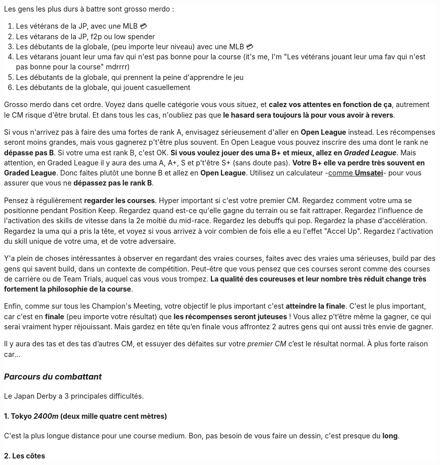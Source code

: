 Les gens les plus durs à battre sont grosso merdo :

1. Les vétérans de la JP, avec une MLB 💳
2. Les vétarans de la JP, f2p ou low spender
3. Les débutants de la globale, (peu importe leur niveau) avec une MLB 💳
4. Les vétarans jouant leur uma fav qui n'est pas bonne pour la course (it's me, I'm "Les vétérans jouant leur uma fav qui n'est pas bonne pour la course" mdrrrr)
5. Les débutants de la globale, qui prennent la peine d'apprendre le jeu
6. Les débutants de la globale, qui jouent casuellement

Grosso merdo dans cet ordre. Voyez dans quelle catégorie vous vous situez, et **calez vos attentes en fonction de ça**, autrement le CM risque d'être brutal. Et dans tous les cas, n'oubliez pas que **le hasard sera toujours là pour vous avoir à revers**.

Si vous n'arrivez pas à faire des uma fortes de rank A, envisagez sérieusement d'aller en **Open League** instead. Les récompenses seront moins grandes, mais vous gagnerez p't'être plus souvent. En Open League vous pouvez inscrire des uma dont le rank ne **dépasse pas B**. Si votre uma est rank B, c'est OK. **Si vous voulez jouer des uma B+ et mieux, allez en _Graded League_**. Mais attention, en Graded League il y aura des uma A, A+, S et p't'être S+ (sans doute pas). **Votre B+ elle va perdre très souvent en Graded League**. Donc faites plutôt une bonne B et allez en **Open League**. Utilisez un calculateur -[comme **Umsatei**](https://umsatei.com/)- pour vous assurer que vous ne **dépassez pas le rank B**.

Pensez à régulièrement **regarder les courses**. Hyper important si c'est votre premier CM. Regardez comment votre uma se positionne pendant Position Keep. Regardez quand est-ce qu'elle gagne du terrain ou se fait rattraper. Regardez l'influence de l'activation des skills de vitesse dans la 2e moitié du mid-race. Regardez les debuffs qui pop. Regardez la phase d'accélération. Regardez la uma qui a pris la tête, et voyez si vous arrivez à voir combien de fois elle a eu l'effet "Accel Up". Regardez l'activation du skill unique de votre uma, et de votre adversaire.

Y'a plein de choses intéressantes à observer en regardant des vraies courses, faites avec des vraies uma sérieuses, build par des gens qui savent build, dans un contexte de compétition. Peut-être que vous pensez que ces courses seront comme des courses de carrière ou de Team Trials, auquel cas vous vous trompez. **La qualité des coureuses et leur nombre très réduit change très fortement la philosophie de la course**.

Enfin, comme sur tous les Champion's Meeting, votre objectif le plus important c'est **atteindre la finale**. C'est le plus important, car c'est en **finale** (peu importe votre résultat) que **les récompenses seront juteuses** ! Vous allez p’t’être même la gagner, ce qui serai vraiment hyper réjouissant. Mais gardez en tête qu’en finale vous affrontez 2 autres gens qui ont aussi très envie de gagner.

Il y aura des tas et des tas d’autres CM, et essuyer des défaites sur votre _premier CM_ c’est le résultat normal. À plus forte raison car...

### _Parcours du combattant_

Le Japan Derby a 3 principales difficultés.

#### 1. Tokyo _2400m_ (deux mille quatre cent mètres)

C'est la plus longue distance pour une course medium. Bon, pas besoin de vous faire un dessin, c'est presque du **long**.

#### 2. Les côtes
